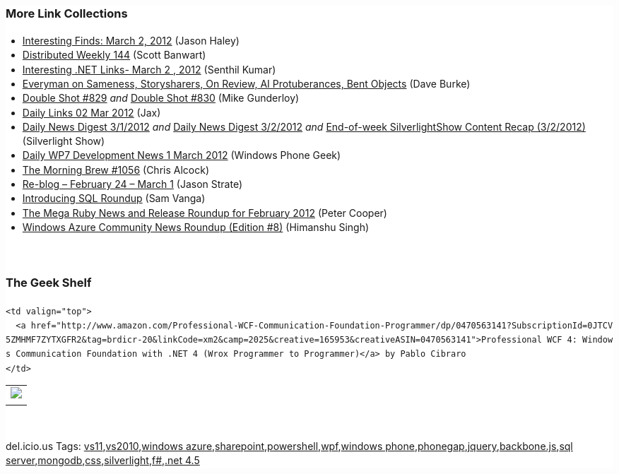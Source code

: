 ### <a name="links"></a>More Link Collections

  * [Interesting Finds: March 2, 2012][68] (Jason Haley)
  * [Distributed Weekly 144][69] (Scott Banwart)
  * [Interesting .NET Links- March 2 , 2012][70] (Senthil Kumar)
  * [Everyman on Sameness, Storysharers, On Review, AI Protuberances, Bent Objects][71] (Dave Burke)
  * [Double Shot #829][72] _and_ [Double Shot #830][73] (Mike Gunderloy)
  * [Daily Links 02 Mar 2012][74] (Jax)
  * [Daily News Digest 3/1/2012][75] _and_ [Daily News Digest 3/2/2012][76] _and_ [End-of-week SilverlightShow Content Recap (3/2/2012)][77] (Silverlight Show)
  * [Daily WP7 Development News 1 March 2012][78] (Windows Phone Geek)
  * [The Morning Brew #1056][79] (Chris Alcock)
  * [Re-blog – February 24 – March 1][80] (Jason Strate)
  * [Introducing SQL Roundup][81] (Sam Vanga)
  * [The Mega Ruby News and Release Roundup for February 2012][82] (Peter Cooper)
  * [Windows Azure Community News Roundup (Edition #8)][83] (Himanshu Singh)

&#160;

### <a name="shelf"></a>The Geek Shelf

<table border="0" cellspacing="0" cellpadding="0">
  <tr>
    <td>
      <img data-recalc-dims="1" decoding="async" src="https://i0.wp.com/ecx.images-amazon.com/images/I/41t8HY9KwZL._SL160_.jpg?w=660" />
    </td>
    
    <td valign="top">
      <a href="http://www.amazon.com/Professional-WCF-Communication-Foundation-Programmer/dp/0470563141?SubscriptionId=0JTCV5ZMHMF7ZYTXGFR2&tag=brdicr-20&linkCode=xm2&camp=2025&creative=165953&creativeASIN=0470563141">Professional WCF 4: Windows Communication Foundation with .NET 4 (Wrox Programmer to Programmer)</a> by Pablo Cibraro
    </td>
  </tr>
</table>

&#160;

<div style="padding-bottom: 0px; margin: 0px; padding-left: 0px; padding-right: 0px; display: inline; float: none; padding-top: 0px" id="scid:0767317B-992E-4b12-91E0-4F059A8CECA8:0e39feba-f082-4981-8c5b-646ec3a41be6" class="wlWriterEditableSmartContent">
  del.icio.us Tags: <a href="http://del.icio.us/popular/vs11" rel="tag">vs11</a>,<a href="http://del.icio.us/popular/vs2010" rel="tag">vs2010</a>,<a href="http://del.icio.us/popular/windows+azure" rel="tag">windows azure</a>,<a href="http://del.icio.us/popular/sharepoint" rel="tag">sharepoint</a>,<a href="http://del.icio.us/popular/powershell" rel="tag">powershell</a>,<a href="http://del.icio.us/popular/wpf" rel="tag">wpf</a>,<a href="http://del.icio.us/popular/windows+phone" rel="tag">windows phone</a>,<a href="http://del.icio.us/popular/phonegap" rel="tag">phonegap</a>,<a href="http://del.icio.us/popular/jquery" rel="tag">jquery</a>,<a href="http://del.icio.us/popular/backbone.js" rel="tag">backbone.js</a>,<a href="http://del.icio.us/popular/sql+server" rel="tag">sql server</a>,<a href="http://del.icio.us/popular/mongodb" rel="tag">mongodb</a>,<a href="http://del.icio.us/popular/css" rel="tag">css</a>,<a href="http://del.icio.us/popular/silverlight" rel="tag">silverlight</a>,<a href="http://del.icio.us/popular/f%23" rel="tag">f#</a>,<a href="http://del.icio.us/popular/.net+4.5" rel="tag">.net 4.5</a>
</div>


 [1]: http://blogs.jetbrains.com/dotnet/2012/03/resharper-70-eap-visual-studio-11-beta-edition-is-nowopen/
 [2]: http://blogs.msdn.com/b/windowsappdev/archive/2012/03/01/what-s-changed-since-build-part-1.aspx
 [3]: http://blogs.tedneward.com/2012/03/02/Can+We+Pronounce+LdquoThe+Cloudrdquo+Hype+Over+Yet.aspx
 [4]: http://feedproxy.google.com/~r/MsMossyblog/~3/FoGjV8CcV9o/885
 [5]: http://www.microsoft.com/download/en/details.aspx?id=29040&WT.mc_id=rss_alldownloads_all
 [6]: http://danrigby.com/2012/03/01/inotifypropertychanged-the-net-4-5-way/
 [7]: http://www.voyce.com/index.php/2012/03/01/beginning-fsharp-records/
 [8]: http://feedproxy.google.com/~r/AyendeRahien/~3/bj4YJPUqsJU/taking-a-look-at-s-arp-lite-part-iindash-the-domain
 [9]: http://feeds.dzone.com/~r/zones/dotnet/~3/GfJJiODe-eU/controversial-visual-studio-11
 [10]: http://feedproxy.google.com/~r/Telerik/~3/Pv20oAWfgVo/telerik-visual-studio-11-beta-state-of-affairs.aspx
 [11]: http://feedproxy.google.com/~r/MartinHinshelwood/~3/N1z7gJYufgc/
 [12]: http://feedproxy.google.com/~r/ShaiRaiten/~3/HTDlN1Co1ho/windows-8-javascript-message-dialog.aspx
 [13]: http://blogs.msdn.com/b/oldnewthing/archive/2012/03/01/10275051.aspx
 [14]: http://blogs.jetbrains.com/dotnet/2012/03/dottrace-50-performance-beta-available/
 [15]: http://www.silverlight-zone.com/2012/03/windows8-consumer-preview-and.html
 [16]: http://blogs.infragistics.com/blogs/reporting/archive/2012/03/01/why-netadvantage-reporting-instead-of-part-one.aspx
 [17]: http://tomasp.net/blog/joinads-options.aspx
 [18]: http://feedproxy.google.com/~r/JonathanAntoine/~3/oMtvRw_j9Zc/
 [19]: http://coolthingoftheday.blogspot.com/2012/03/azure-service-bus-developer-guide-ebook.html
 [20]: http://blogs.msdn.com/b/henrikn/archive/2012/03/01/file-upload-and-asp-net-web-api.aspx
 [21]: http://www.infoq.com/news/2012/03/SharpDevelop-Razor
 [22]: http://feedproxy.google.com/~r/jetbrains_webIde/~3/t9eol7iszds/
 [23]: http://feeds.dzone.com/~r/zones/css/~3/Rh8phRiwmCs/box-new-responsive-very
 [24]: http://blogs.msdn.com/b/webdevtools/archive/2012/03/01/new-time-saving-features-for-web-projects-in-visual-studio-11-beta.aspx
 [25]: http://feedproxy.google.com/~r/ubelly/~3/91e40Eq_HTg/
 [26]: http://feedproxy.google.com/~r/ElegantCode/~3/XjXykcp0aQg/
 [27]: http://feedproxy.google.com/~r/Rubyflow/~3/qFGMwykebxM/7304-rails-3-2-2-has-been-released
 [28]: http://feedproxy.google.com/~r/LosTechies/~3/HeFCcnZ7Jf4/
 [29]: http://feedproxy.google.com/~r/Devlicious/~3/f_Tzwdlj-T8/webapi-and-json-deserialization-into-an-object-model.aspx
 [30]: http://feedproxy.google.com/~r/nettuts/~3/hHPDZkL48Sw/
 [31]: http://feedproxy.google.com/~r/JohnPapa/~3/MUx6d_VH1Dg/knockoutjs-s-built-in-bindings
 [32]: http://jamesshore.com/Blog/What-Does-a-Good-Test-Suite-Look-Like.html
 [33]: http://blogs.msdn.com/b/visualstudioalm/archive/2012/03/02/visual-studio-11-beta-unit-testing-plugins-list.aspx
 [34]: http://feedproxy.google.com/~r/crpietschmann/~3/datjYVlnNtM/post.aspx
 [35]: http://feedproxy.google.com/~r/MartinHinshelwood/~3/DhJhBupluao/
 [36]: http://feedproxy.google.com/~r/LosTechies/~3/uykUuDpihi8/
 [37]: http://feedproxy.google.com/~r/CodeBetter/~3/4GZ2OC7KnzE/
 [38]: http://enterprisearchitect.typepad.com/ea/2012/03/the-enterprise-architecture-definition-collection-part-iii.html
 [39]: http://feedproxy.google.com/~r/Windowsphonegeek/~3/CCRoMK7I1wU/Implement-Sharing-to-Facebook--Twitter-in-Windows-Phone
 [40]: http://feedproxy.google.com/~r/ChrisKoenig/~3/SsoBqNoM29A/
 [41]: http://lightswitchhelpwebsite.com/Blog/tabid/61/EntryId/114/Accessing-Your-Visual-Studio-2011-LightSwitch-Application-Using-OData.aspx
 [42]: http://lightswitchhelpwebsite.com/Blog/tabid/61/EntryId/118/Learn-How-To-Make-OData-Calls-In-LightSwitch-2011.aspx
 [43]: http://thesociablegeek.com/windows-phone-7/hello-world-on-iphone-android-and-wp7/
 [44]: http://blogs.msdn.com/b/glengordon/archive/2012/03/02/phonegap-on-wp7-tip-6-trial-mode.aspx
 [45]: http://feedproxy.google.com/~r/MichaelCrump/~3/JGOiK3coTsc/build-your-first-windows-phone-app-article-published-on-netmagazine
 [46]: http://blendinsider.com/tutorial/build-html-metro-style-apps-with-blend-for-visual-studio-11-beta-2012-03-01/
 [47]: http://xpert360.wordpress.com/2012/03/01/using-salesforce-and-dynamics-crm-with-visual-studio-lightswitch/
 [48]: http://feedproxy.google.com/~r/ElegantCode/~3/_iZOk4c00m0/
 [49]: http://feedproxy.google.com/~r/ElegantCode/~3/-o-GX9-lKb4/
 [50]: http://jamesshore.com/Blog/Lets-Play/Episode-169.html
 [51]: http://jasonhaley.com/blog/post.aspx?id=01c73110-1ea1-451a-bb2a-df7773f19131
 [52]: http://feeds.microsoftjobsblog.com/~r/MicrosoftJobsBlog/~3/sBOMCn2pJlY/scholarship-for-congo-refugee
 [53]: http://feedproxy.google.com/~r/peterlau/~3/fpXZJ2W7L6s/save-the-date-sharepoint-saturday-nyc-2012-coming-july-28-2012.aspx
 [54]: http://wildermuth.com/2012/03/01/What_I_do
 [55]: http://blog.michaelckennedy.net/2012/03/01/introducing-mongodb-and-linq-at-mongo-seattle-2011/
 [56]: http://openlightgroup.net/Blog/tabid/58/EntryId/194/Interviewing-Beth-Massi-about-LightSwitch-2011-and-the-Community-Program.aspx
 [57]: http://professionalaspnet.com/archive/2012/03/02/Do-You-Have-the-Passion_3F00_.aspx
 [58]: http://blogs.msdn.com/b/microsoft_press/archive/2012/03/01/from-the-mvps-the-mvp-global-summit-and-consumer-camp.aspx
 [59]: http://feedproxy.google.com/~r/IUpdateable/~3/Xzp0DWFznCI/
 [60]: http://feedproxy.google.com/~r/sqlserverpedia/~3/RiE-hz0fXG0/
 [61]: http://feedproxy.google.com/~r/ErikejBlogsAboutSqlCompactnetAndRelatedStuff/~3/MiLq6KT8OS0/sql-server-compact-40-sp1-ctp1.html
 [62]: http://blog.sqlauthority.com/2012/03/02/sql-server-safepeak-logon-trigger-feature-for-managing-data-access/
 [63]: http://blogs.msdn.com/b/sharepointdev/archive/2012/03/01/sharepoint-developer-tools-in-visual-studio-11-part-i-what-s-new-in-sharepoint-developer-tools-for-visual-studio-11-beta.aspx
 [64]: http://blogs.msdn.com/b/powershell/archive/2012/03/01/windows-management-framework-3-0-beta-available-for-download.aspx
 [65]: http://feedproxy.google.com/~r/ScottHanselman/~3/EPcICL0Ssro/HowToGuideToInstallingAndBootingWindows8ConsumerPreviewOffAVHDVirtualHardDisk.aspx
 [66]: http://rss.slashdot.org/~r/Slashdot/slashdot/~3/vY7btFU6eg8/science-and-engineering-workforce-has-stalled-in-the-us
 [67]: http://feedproxy.google.com/~r/stoimenblog/~3/mwFn6U5IZrI/
 [68]: http://jasonhaley.com/blog/post.aspx?id=410eb171-0b52-483b-9620-21bff3858518
 [69]: http://feedproxy.google.com/~r/roguetechnology/~3/zWJa-2LkTeg/
 [70]: http://techblog.ginktage.com/2012/03/interesting-net-links-march-2-2012/
 [71]: http://feedproxy.google.com/~r/DaveBurke/~3/EpIHmSBlapA/post.aspx
 [72]: http://afreshcup.com/home/2012/3/1/double-shot-829.html
 [73]: http://afreshcup.com/home/2012/3/2/double-shot-830.html
 [74]: http://feedproxy.google.com/~r/parsimonyjax/~3/3X-d7A3YVk4/daily-links-02-mar-2012.html
 [75]: http://feedproxy.google.com/~r/silverlightshow/~3/iJh26mGTenk/Daily-News-Digest-3-1-2012.aspx
 [76]: http://feedproxy.google.com/~r/silverlightshow/~3/pEzcdOCsvxI/Daily-News-Digest-3-2-2012.aspx
 [77]: http://feedproxy.google.com/~r/silverlightshow/~3/JowIUXpVOQQ/End-of-week-SilverlightShow-Content-Recap-3-2-2012.aspx
 [78]: http://feedproxy.google.com/~r/Windowsphonegeek/~3/Di1eEv0GXsg/daily-wp7-development-news-1-march-2012
 [79]: http://feedproxy.google.com/~r/ReflectivePerspective/~3/hc5uuQ1sIdc/
 [80]: http://feedproxy.google.com/~r/sqlserverpedia/~3/1QJQdwwHxeo/
 [81]: http://feedproxy.google.com/~r/sqlserverpedia/~3/gUCmgOclirk/
 [82]: http://feedproxy.google.com/~r/RubyInside/~3/glz-DmlvwY4/mega-february-2012-ruby-news-5815.html
 [83]: http://blogs.msdn.com/b/windowsazure/archive/2012/03/02/windows-azure-community-news-roundup-edition-8.aspx